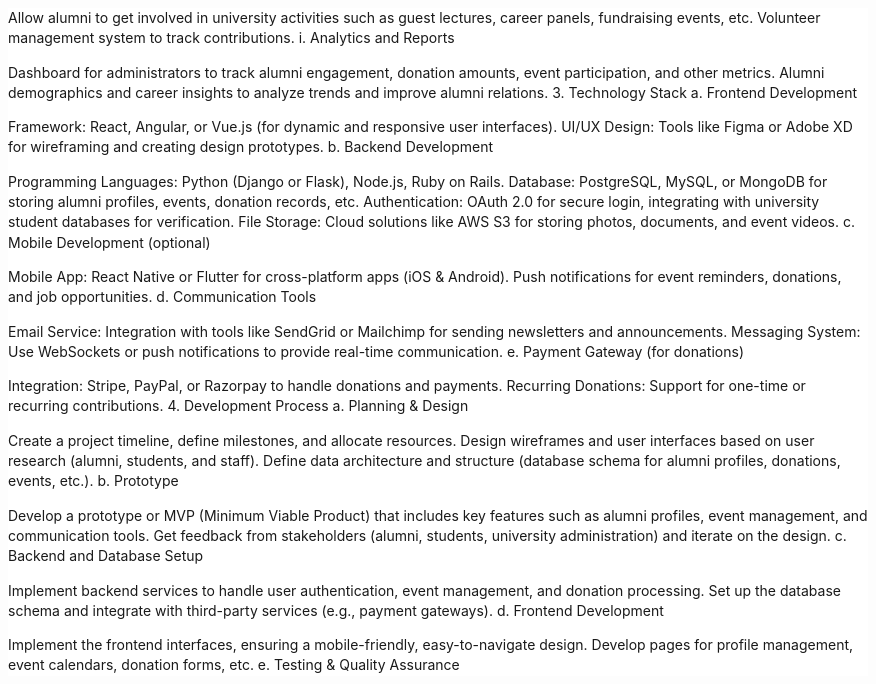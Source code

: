 Allow alumni to get involved in university activities such as guest lectures, career panels, fundraising events, etc.
Volunteer management system to track contributions.
i. Analytics and Reports

Dashboard for administrators to track alumni engagement, donation amounts, event participation, and other metrics.
Alumni demographics and career insights to analyze trends and improve alumni relations.
3. Technology Stack
a. Frontend Development

Framework: React, Angular, or Vue.js (for dynamic and responsive user interfaces).
UI/UX Design: Tools like Figma or Adobe XD for wireframing and creating design prototypes.
b. Backend Development

Programming Languages: Python (Django or Flask), Node.js, Ruby on Rails.
Database: PostgreSQL, MySQL, or MongoDB for storing alumni profiles, events, donation records, etc.
Authentication: OAuth 2.0 for secure login, integrating with university student databases for verification.
File Storage: Cloud solutions like AWS S3 for storing photos, documents, and event videos.
c. Mobile Development (optional)

Mobile App: React Native or Flutter for cross-platform apps (iOS & Android).
Push notifications for event reminders, donations, and job opportunities.
d. Communication Tools

Email Service: Integration with tools like SendGrid or Mailchimp for sending newsletters and announcements.
Messaging System: Use WebSockets or push notifications to provide real-time communication.
e. Payment Gateway (for donations)

Integration: Stripe, PayPal, or Razorpay to handle donations and payments.
Recurring Donations: Support for one-time or recurring contributions.
4. Development Process
a. Planning & Design

Create a project timeline, define milestones, and allocate resources.
Design wireframes and user interfaces based on user research (alumni, students, and staff).
Define data architecture and structure (database schema for alumni profiles, donations, events, etc.).
b. Prototype

Develop a prototype or MVP (Minimum Viable Product) that includes key features such as alumni profiles, event management, and communication tools.
Get feedback from stakeholders (alumni, students, university administration) and iterate on the design.
c. Backend and Database Setup

Implement backend services to handle user authentication, event management, and donation processing.
Set up the database schema and integrate with third-party services (e.g., payment gateways).
d. Frontend Development

Implement the frontend interfaces, ensuring a mobile-friendly, easy-to-navigate design.
Develop pages for profile management, event calendars, donation forms, etc.
e. Testing & Quality Assurance
